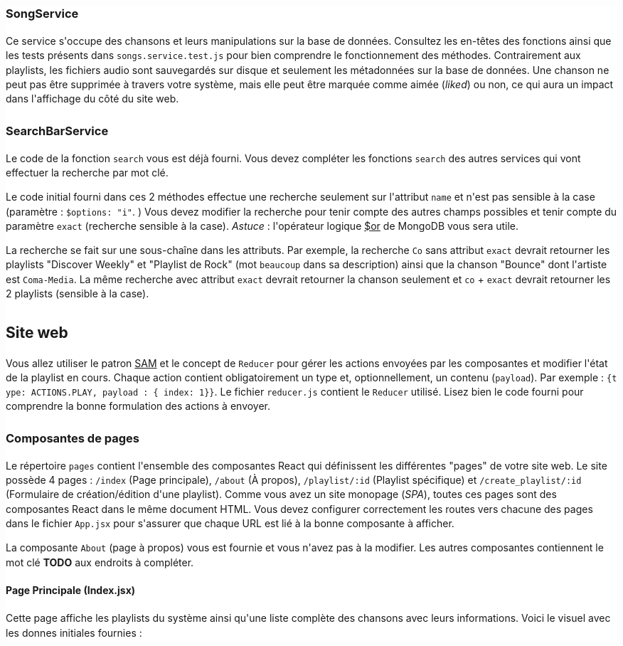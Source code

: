 ### SongService

Ce service s'occupe des chansons et leurs manipulations sur la base de données. Consultez les en-têtes des fonctions ainsi que les tests présents dans `songs.service.test.js` pour bien comprendre le fonctionnement des méthodes. Contrairement aux playlists, les fichiers audio sont sauvegardés sur disque et seulement les métadonnées sur la base de données. Une chanson ne peut pas être supprimée à travers votre système, mais elle peut être marquée comme aimée (_liked_) ou non, ce qui aura un impact dans l'affichage du côté du site web.

### SearchBarService

Le code de la fonction `search` vous est déjà fourni. Vous devez compléter les fonctions `search` des autres services qui vont effectuer la recherche par mot clé.

Le code initial fourni dans ces 2 méthodes effectue une recherche seulement sur l'attribut `name` et n'est pas sensible à la case (paramètre : `$options: "i"`. ) Vous devez modifier la recherche pour tenir compte des autres champs possibles et tenir compte du paramètre `exact` (recherche sensible à la case). *Astuce* : l'opérateur logique [$or](https://www.mongodb.com/docs/manual/reference/operator/aggregation/or/) de MongoDB vous sera utile.

La recherche se fait sur une sous-chaîne dans les attributs. Par exemple, la recherche `Co` sans attribut `exact` devrait retourner les playlists "Discover Weekly" et "Playlist de Rock" (mot `beaucoup` dans sa description) ainsi que la chanson "Bounce" dont l'artiste est `Coma-Media`. La même recherche avec attribut `exact` devrait retourner la chanson seulement et `co` + `exact` devrait retourner les 2 playlists (sensible à la case).

## Site web

Vous allez utiliser le patron [SAM](https://sam.js.org/) et le concept de `Reducer` pour gérer les actions envoyées par les composantes et modifier l'état de la playlist en cours. Chaque action contient obligatoirement un type et, optionnellement, un contenu (`payload`). Par exemple : `{type: ACTIONS.PLAY, payload : { index: 1}}`. Le fichier `reducer.js` contient le `Reducer` utilisé. Lisez bien le code fourni pour comprendre la bonne formulation des actions à envoyer.

### Composantes de pages

Le répertoire `pages` contient l'ensemble des composantes React qui définissent les différentes "pages" de votre site web. Le site possède 4 pages : `/index` (Page principale), `/about` (À propos), `/playlist/:id` (Playlist spécifique) et `/create_playlist/:id` (Formulaire de création/édition d'une playlist). Comme vous avez un site monopage (_SPA_), toutes ces pages sont des composantes React dans le même document HTML. Vous devez configurer correctement les routes vers chacune des pages dans le fichier `App.jsx` pour s'assurer que chaque URL est lié à la bonne composante à afficher.

La composante `About` (page à propos) vous est fournie et vous n'avez pas à la modifier. Les autres composantes contiennent le mot clé **TODO** aux endroits à compléter.

#### Page Principale (Index.jsx)

Cette page affiche les playlists du système ainsi qu'une liste complète des chansons avec leurs informations. Voici le visuel avec les donnes initiales fournies : 
